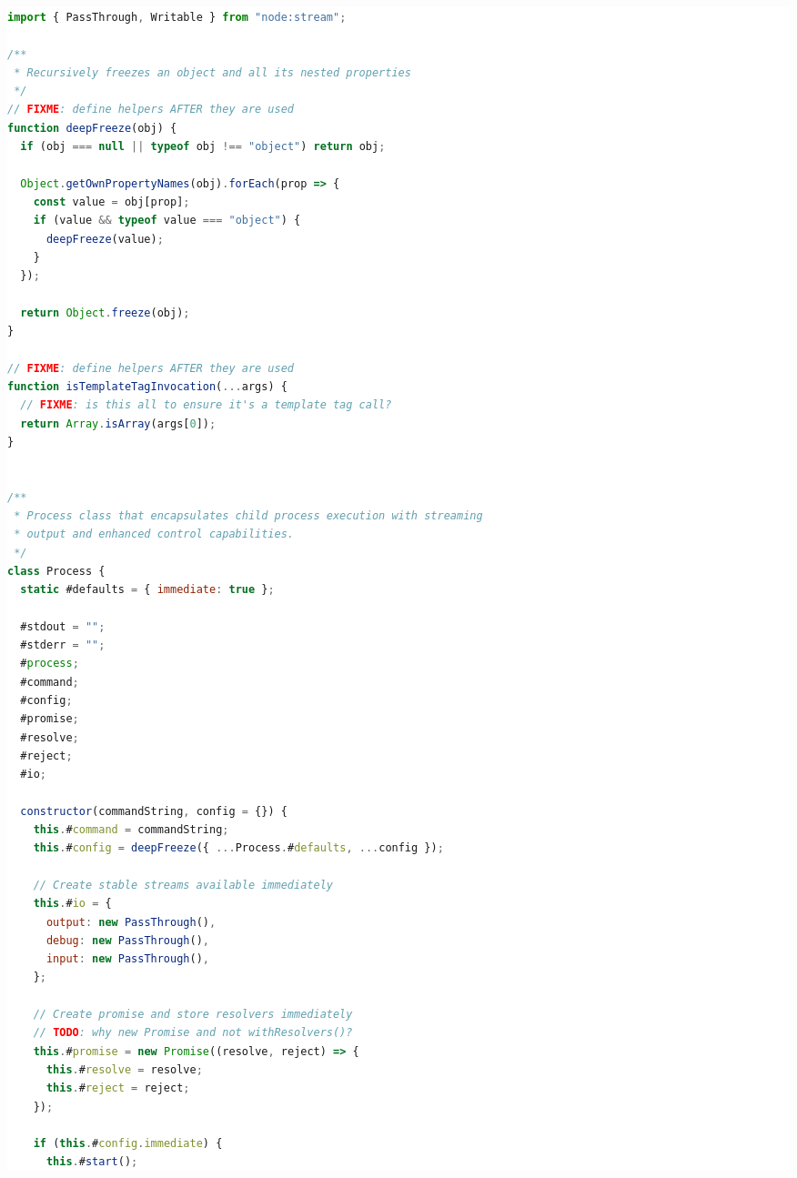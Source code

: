 ```javascript
import { PassThrough, Writable } from "node:stream";

/**
 * Recursively freezes an object and all its nested properties
 */
// FIXME: define helpers AFTER they are used
function deepFreeze(obj) {
  if (obj === null || typeof obj !== "object") return obj;
  
  Object.getOwnPropertyNames(obj).forEach(prop => {
    const value = obj[prop];
    if (value && typeof value === "object") {
      deepFreeze(value);
    }
  });
  
  return Object.freeze(obj);
}

// FIXME: define helpers AFTER they are used
function isTemplateTagInvocation(...args) {
  // FIXME: is this all to ensure it's a template tag call?
  return Array.isArray(args[0]);
}


/**
 * Process class that encapsulates child process execution with streaming
 * output and enhanced control capabilities.
 */
class Process {
  static #defaults = { immediate: true };
  
  #stdout = "";
  #stderr = "";
  #process;
  #command;
  #config;
  #promise;
  #resolve;
  #reject;
  #io;
  
  constructor(commandString, config = {}) {
    this.#command = commandString;
    this.#config = deepFreeze({ ...Process.#defaults, ...config });
    
    // Create stable streams available immediately
    this.#io = {
      output: new PassThrough(),
      debug: new PassThrough(),
      input: new PassThrough(),
    };
    
    // Create promise and store resolvers immediately
    // TODO: why new Promise and not withResolvers()?
    this.#promise = new Promise((resolve, reject) => {
      this.#resolve = resolve;
      this.#reject = reject;
    });
    
    if (this.#config.immediate) {
      this.#start();
```
